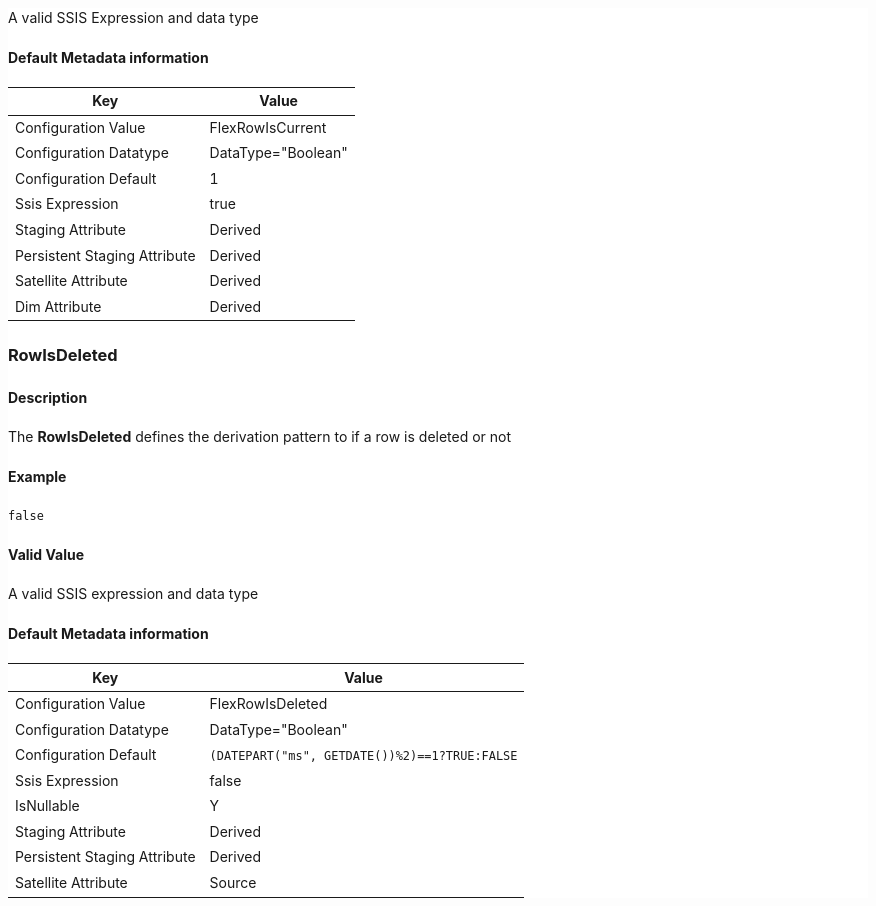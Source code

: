 A valid SSIS Expression and data type

#### Default Metadata information

|Key|Value|
|--- |--- |
|Configuration Value|FlexRowIsCurrent|
|Configuration Datatype|DataType="Boolean"|
|Configuration Default|1|
|Ssis Expression|true|
|Staging Attribute|Derived|
|Persistent Staging Attribute|Derived|
|Satellite Attribute|Derived|
|Dim Attribute|Derived|

### RowIsDeleted

#### Description

The **RowIsDeleted** defines the derivation pattern to if a row is deleted or not

#### Example

```
false
```

#### Valid Value

A valid SSIS expression and data type

#### Default Metadata information

|Key|Value|
|--- |--- |
|Configuration Value|FlexRowIsDeleted|
|Configuration Datatype|DataType="Boolean"|
|Configuration Default|`(DATEPART("ms", GETDATE())%2)==1?TRUE:FALSE`|
|Ssis Expression|false|
|IsNullable|Y|
|Staging Attribute|Derived|
|Persistent Staging Attribute|Derived|
|Satellite Attribute|Source|

